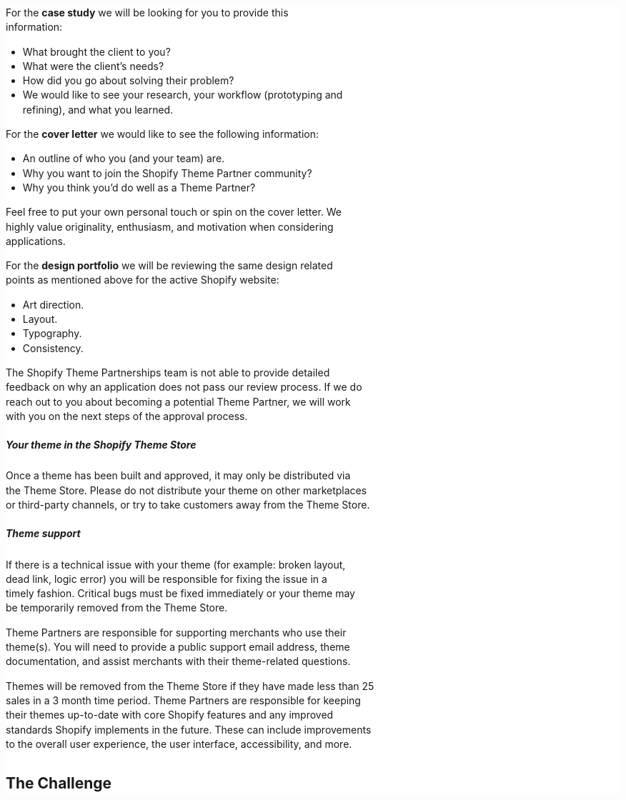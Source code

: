 For the **case study** we will be looking for you to provide this  
information:

*   What brought the client to you?
*   What were the client’s needs?
*   How did you go about solving their problem?
*   We would like to see your research, your workflow (prototyping and  
    refining), and what you learned.

For the **cover letter** we would like to see the following information:

*   An outline of who you (and your team) are.
*   Why you want to join the Shopify Theme Partner community?
*   Why you think you’d do well as a Theme Partner?

Feel free to put your own personal touch or spin on the cover letter. We  
highly value originality, enthusiasm, and motivation when considering  
applications.

For the **design portfolio** we will be reviewing the same design related  
points as mentioned above for the active Shopify website:

*   Art direction.
*   Layout.
*   Typography.
*   Consistency.

The Shopify Theme Partnerships team is not able to provide detailed  
feedback on why an application does not pass our review process. If we do  
reach out to you about becoming a potential Theme Partner, we will work  
with you on the next steps of the approval process.

##### Your theme in the Shopify Theme Store

Once a theme has been built and approved, it may only be distributed via  
the Theme Store. Please do not distribute your theme on other marketplaces  
or third-party channels, or try to take customers away from the Theme Store.

##### Theme support

If there is a technical issue with your theme (for example: broken layout,  
dead link, logic error) you will be responsible for fixing the issue in a  
timely fashion. Critical bugs must be fixed immediately or your theme may  
be temporarily removed from the Theme Store.

Theme Partners are responsible for supporting merchants who use their  
theme(s). You will need to provide a public support email address, theme  
documentation, and assist merchants with their theme-related questions.

Themes will be removed from the Theme Store if they have made less than 25  
sales in a 3 month time period. Theme Partners are responsible for keeping  
their themes up-to-date with core Shopify features and any improved  
standards Shopify implements in the future. These can include improvements  
to the overall user experience, the user interface, accessibility, and more.

The Challenge
-------------
